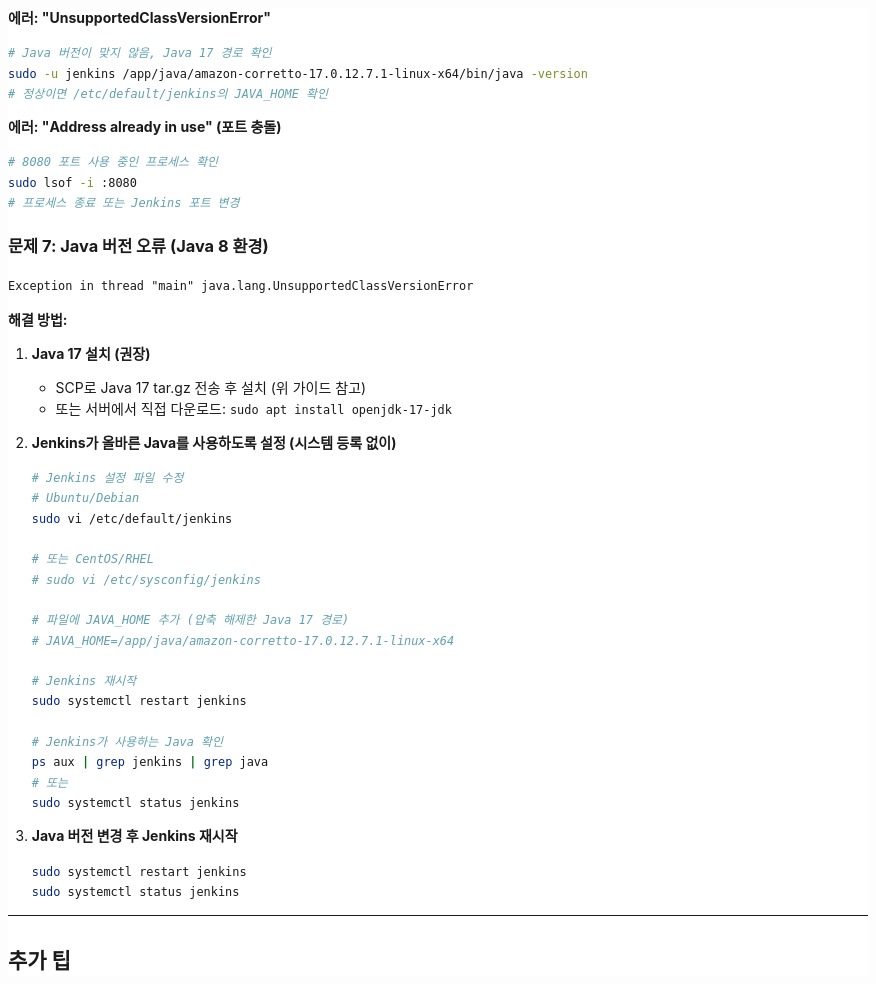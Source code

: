 **에러: "UnsupportedClassVersionError"**
```bash
# Java 버전이 맞지 않음, Java 17 경로 확인
sudo -u jenkins /app/java/amazon-corretto-17.0.12.7.1-linux-x64/bin/java -version
# 정상이면 /etc/default/jenkins의 JAVA_HOME 확인
```

**에러: "Address already in use" (포트 충돌)**
```bash
# 8080 포트 사용 중인 프로세스 확인
sudo lsof -i :8080
# 프로세스 종료 또는 Jenkins 포트 변경
```

### 문제 7: Java 버전 오류 (Java 8 환경)
```
Exception in thread "main" java.lang.UnsupportedClassVersionError
```

**해결 방법:**
1. **Java 17 설치 (권장)**
   - SCP로 Java 17 tar.gz 전송 후 설치 (위 가이드 참고)
   - 또는 서버에서 직접 다운로드: `sudo apt install openjdk-17-jdk`

2. **Jenkins가 올바른 Java를 사용하도록 설정 (시스템 등록 없이)**
   ```bash
   # Jenkins 설정 파일 수정
   # Ubuntu/Debian
   sudo vi /etc/default/jenkins
   
   # 또는 CentOS/RHEL
   # sudo vi /etc/sysconfig/jenkins
   
   # 파일에 JAVA_HOME 추가 (압축 해제한 Java 17 경로)
   # JAVA_HOME=/app/java/amazon-corretto-17.0.12.7.1-linux-x64
   
   # Jenkins 재시작
   sudo systemctl restart jenkins
   
   # Jenkins가 사용하는 Java 확인
   ps aux | grep jenkins | grep java
   # 또는
   sudo systemctl status jenkins
   ```

3. **Java 버전 변경 후 Jenkins 재시작**
   ```bash
   sudo systemctl restart jenkins
   sudo systemctl status jenkins
   ```

---

## 추가 팁
